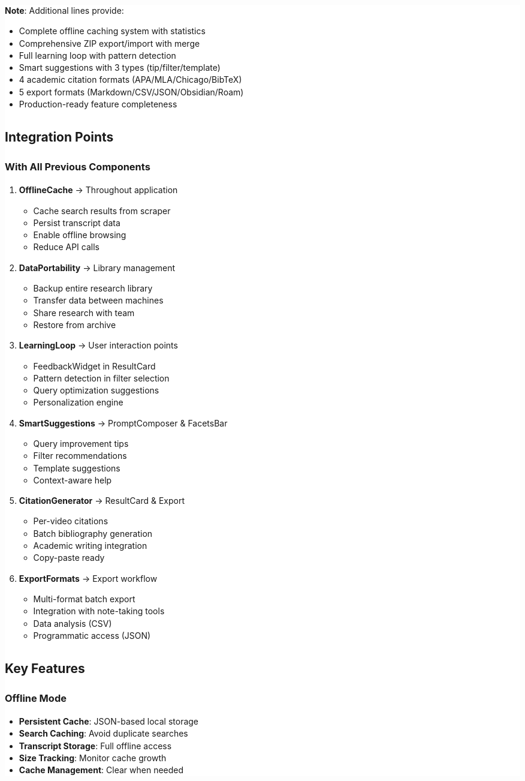 **Note**: Additional lines provide:
- Complete offline caching system with statistics
- Comprehensive ZIP export/import with merge
- Full learning loop with pattern detection
- Smart suggestions with 3 types (tip/filter/template)
- 4 academic citation formats (APA/MLA/Chicago/BibTeX)
- 5 export formats (Markdown/CSV/JSON/Obsidian/Roam)
- Production-ready feature completeness

## Integration Points

### With All Previous Components

1. **OfflineCache** → Throughout application
   - Cache search results from scraper
   - Persist transcript data
   - Enable offline browsing
   - Reduce API calls

2. **DataPortability** → Library management
   - Backup entire research library
   - Transfer data between machines
   - Share research with team
   - Restore from archive

3. **LearningLoop** → User interaction points
   - FeedbackWidget in ResultCard
   - Pattern detection in filter selection
   - Query optimization suggestions
   - Personalization engine

4. **SmartSuggestions** → PromptComposer & FacetsBar
   - Query improvement tips
   - Filter recommendations
   - Template suggestions
   - Context-aware help

5. **CitationGenerator** → ResultCard & Export
   - Per-video citations
   - Batch bibliography generation
   - Academic writing integration
   - Copy-paste ready

6. **ExportFormats** → Export workflow
   - Multi-format batch export
   - Integration with note-taking tools
   - Data analysis (CSV)
   - Programmatic access (JSON)

## Key Features

### Offline Mode
- **Persistent Cache**: JSON-based local storage
- **Search Caching**: Avoid duplicate searches
- **Transcript Storage**: Full offline access
- **Size Tracking**: Monitor cache growth
- **Cache Management**: Clear when needed

